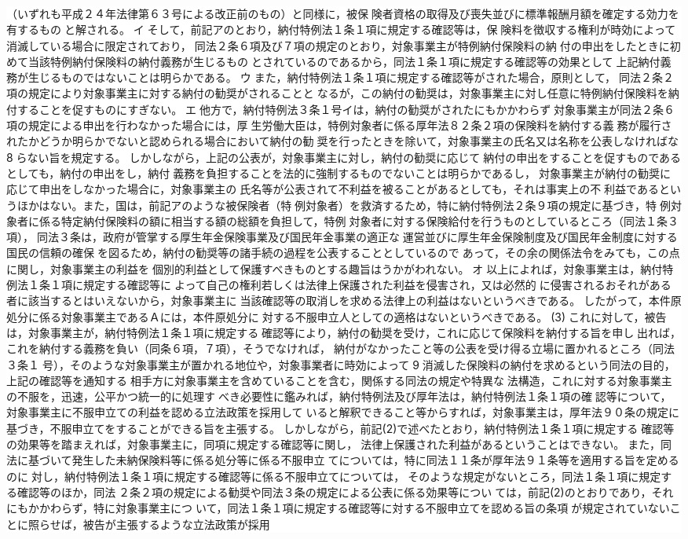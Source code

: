 （いずれも平成２４年法律第６３号による改正前のもの）と同様に，被保
険者資格の取得及び喪失並びに標準報酬月額を確定する効力を有するもの
と解される。 
  イ そして，前記アのとおり，納付特例法１条１項に規定する確認等は，保
険料を徴収する権利が時効によって消滅している場合に限定されており，
同法２条６項及び７項の規定のとおり，対象事業主が特例納付保険料の納
付の申出をしたときに初めて当該特例納付保険料の納付義務が生じるもの
とされているのであるから，同法１条１項に規定する確認等の効果として
上記納付義務が生じるものではないことは明らかである。 
  ウ また，納付特例法１条１項に規定する確認等がされた場合，原則として，
同法２条２項の規定により対象事業主に対する納付の勧奨がされることと
なるが，この納付の勧奨は，対象事業主に対し任意に特例納付保険料を納
付することを促すものにすぎない。 
  エ 他方で，納付特例法３条１号イは，納付の勧奨がされたにもかかわらず
対象事業主が同法２条６項の規定による申出を行わなかった場合には，厚
生労働大臣は，特例対象者に係る厚年法８２条２項の保険料を納付する義
務が履行されたかどうか明らかでないと認められる場合において納付の勧
奨を行ったときを除いて，対象事業主の氏名又は名称を公表しなければな
8 
らない旨を規定する。 
しかしながら，上記の公表が，対象事業主に対し，納付の勧奨に応じて
納付の申出をすることを促すものであるとしても，納付の申出をし，納付
義務を負担することを法的に強制するものでないことは明らかであるし，
対象事業主が納付の勧奨に応じて申出をしなかった場合に，対象事業主の
氏名等が公表されて不利益を被ることがあるとしても，それは事実上の不
利益であるというほかはない。また，国は，前記アのような被保険者（特
例対象者）を救済するため，特に納付特例法２条９項の規定に基づき，特
例対象者に係る特定納付保険料の額に相当する額の総額を負担して，特例
対象者に対する保険給付を行うものとしているところ（同法１条３項），
同法３条は，政府が管掌する厚生年金保険事業及び国民年金事業の適正な
運営並びに厚生年金保険制度及び国民年金制度に対する国民の信頼の確保
を図るため，納付の勧奨等の諸手続の過程を公表することとしているので
あって，その余の関係法令をみても，この点に関し，対象事業主の利益を
個別的利益として保護すべきものとする趣旨はうかがわれない。 
  オ 以上によれば，対象事業主は，納付特例法１条１項に規定する確認等に
よって自己の権利若しくは法律上保護された利益を侵害され，又は必然的
に侵害されるおそれがある者に該当するとはいえないから，対象事業主に
当該確認等の取消しを求める法律上の利益はないというべきである。 
    したがって，本件原処分に係る対象事業主であるＡには，本件原処分に
対する不服申立人としての適格はないというべきである。 
(3) これに対して，被告は，対象事業主が，納付特例法１条１項に規定する
確認等により，納付の勧奨を受け，これに応じて保険料を納付する旨を申し
出れば，これを納付する義務を負い（同条６項，７項），そうでなければ，
納付がなかったこと等の公表を受け得る立場に置かれるところ（同法３条１
号），そのような対象事業主が置かれる地位や，対象事業者に時効によって
9 
消滅した保険料の納付を求めるという同法の目的，上記の確認等を通知する
相手方に対象事業主を含めていることを含む，関係する同法の規定や特異な
法構造，これに対する対象事業主の不服を，迅速，公平かつ統一的に処理す
べき必要性に鑑みれば，納付特例法及び厚年法は，納付特例法１条１項の確
認等について，対象事業主に不服申立ての利益を認める立法政策を採用して
いると解釈できること等からすれば，対象事業主は，厚年法９０条の規定に
基づき，不服申立てをすることができる旨を主張する。 
しかしながら，前記(2)で述べたとおり，納付特例法１条１項に規定する
確認等の効果等を踏まえれば，対象事業主に，同項に規定する確認等に関し，
法律上保護された利益があるということはできない。 
また，同法に基づいて発生した未納保険料等に係る処分等に係る不服申立
てについては，特に同法１１条が厚年法９１条等を適用する旨を定めるのに
対し，納付特例法１条１項に規定する確認等に係る不服申立てについては，
そのような規定がないところ，同法１条１項に規定する確認等のほか，同法
２条２項の規定による勧奨や同法３条の規定による公表に係る効果等につい
ては，前記(2)のとおりであり，それにもかかわらず，特に対象事業主につ
いて，同法１条１項に規定する確認等に対する不服申立てを認める旨の条項
が規定されていないことに照らせば，被告が主張するような立法政策が採用